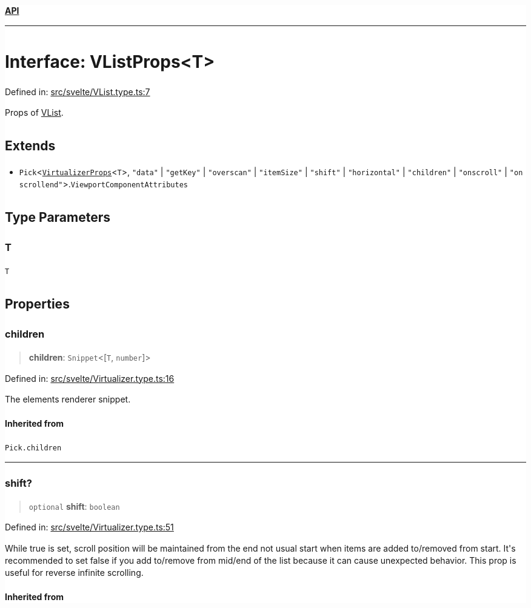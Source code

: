 [**API**](../../API.md)

***

# Interface: VListProps\<T\>

Defined in: [src/svelte/VList.type.ts:7](https://github.com/inokawa/virtua/blob/75785cbff53d7623e0d1d97028eb886458aa7636/src/svelte/VList.type.ts#L7)

Props of [VList](../type-aliases/VList.md).

## Extends

- `Pick`\<[`VirtualizerProps`](VirtualizerProps.md)\<`T`\>, `"data"` \| `"getKey"` \| `"overscan"` \| `"itemSize"` \| `"shift"` \| `"horizontal"` \| `"children"` \| `"onscroll"` \| `"onscrollend"`\>.`ViewportComponentAttributes`

## Type Parameters

### T

`T`

## Properties

### children

> **children**: `Snippet`\<\[`T`, `number`\]\>

Defined in: [src/svelte/Virtualizer.type.ts:16](https://github.com/inokawa/virtua/blob/75785cbff53d7623e0d1d97028eb886458aa7636/src/svelte/Virtualizer.type.ts#L16)

The elements renderer snippet.

#### Inherited from

`Pick.children`

***

### shift?

> `optional` **shift**: `boolean`

Defined in: [src/svelte/Virtualizer.type.ts:51](https://github.com/inokawa/virtua/blob/75785cbff53d7623e0d1d97028eb886458aa7636/src/svelte/Virtualizer.type.ts#L51)

While true is set, scroll position will be maintained from the end not usual start when items are added to/removed from start. It's recommended to set false if you add to/remove from mid/end of the list because it can cause unexpected behavior. This prop is useful for reverse infinite scrolling.

#### Inherited from

